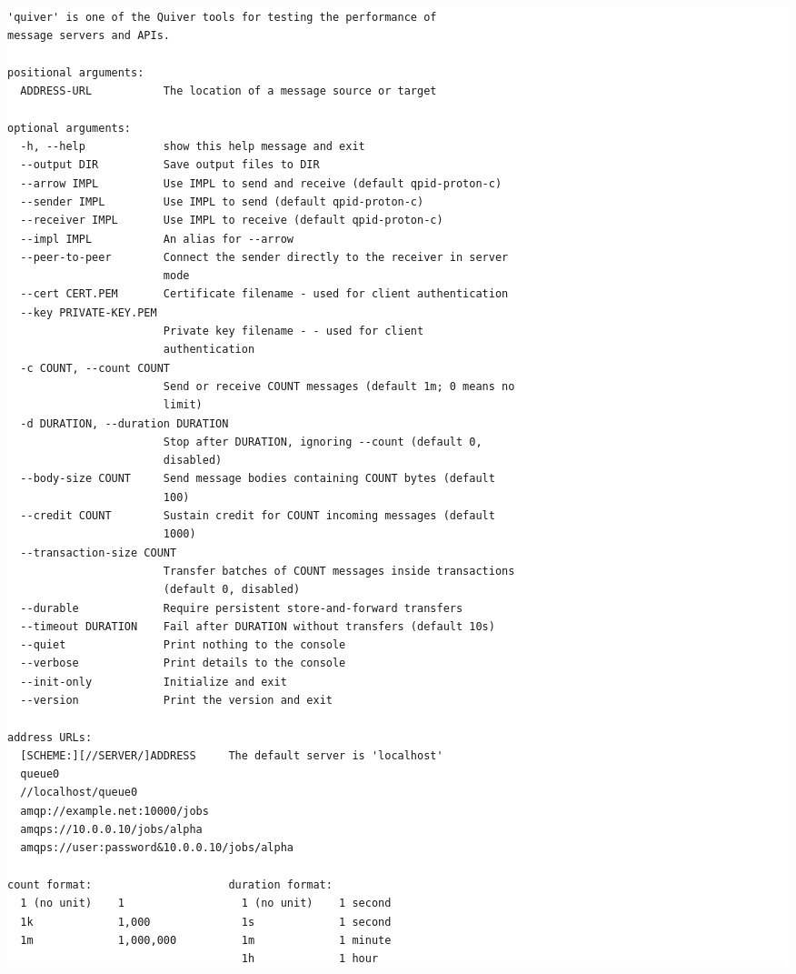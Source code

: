     'quiver' is one of the Quiver tools for testing the performance of
    message servers and APIs.

    positional arguments:
      ADDRESS-URL           The location of a message source or target

    optional arguments:
      -h, --help            show this help message and exit
      --output DIR          Save output files to DIR
      --arrow IMPL          Use IMPL to send and receive (default qpid-proton-c)
      --sender IMPL         Use IMPL to send (default qpid-proton-c)
      --receiver IMPL       Use IMPL to receive (default qpid-proton-c)
      --impl IMPL           An alias for --arrow
      --peer-to-peer        Connect the sender directly to the receiver in server
                            mode
      --cert CERT.PEM       Certificate filename - used for client authentication
      --key PRIVATE-KEY.PEM
                            Private key filename - - used for client
                            authentication
      -c COUNT, --count COUNT
                            Send or receive COUNT messages (default 1m; 0 means no
                            limit)
      -d DURATION, --duration DURATION
                            Stop after DURATION, ignoring --count (default 0,
                            disabled)
      --body-size COUNT     Send message bodies containing COUNT bytes (default
                            100)
      --credit COUNT        Sustain credit for COUNT incoming messages (default
                            1000)
      --transaction-size COUNT
                            Transfer batches of COUNT messages inside transactions
                            (default 0, disabled)
      --durable             Require persistent store-and-forward transfers
      --timeout DURATION    Fail after DURATION without transfers (default 10s)
      --quiet               Print nothing to the console
      --verbose             Print details to the console
      --init-only           Initialize and exit
      --version             Print the version and exit

    address URLs:
      [SCHEME:][//SERVER/]ADDRESS     The default server is 'localhost'
      queue0
      //localhost/queue0
      amqp://example.net:10000/jobs
      amqps://10.0.0.10/jobs/alpha
      amqps://user:password&10.0.0.10/jobs/alpha

    count format:                     duration format:
      1 (no unit)    1                  1 (no unit)    1 second
      1k             1,000              1s             1 second
      1m             1,000,000          1m             1 minute
                                        1h             1 hour
